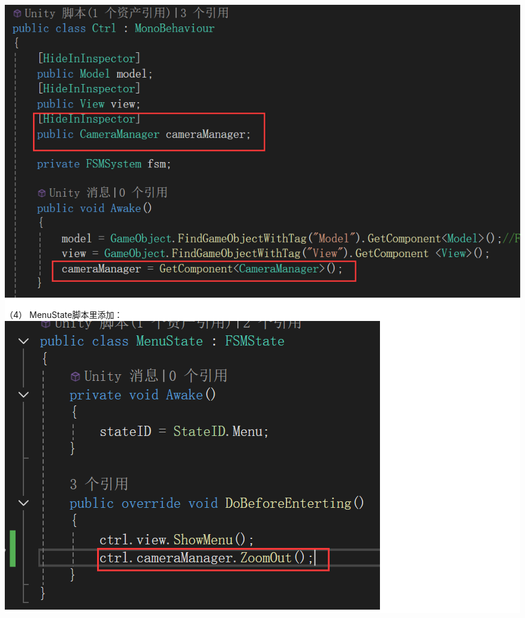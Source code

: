 ![picture 81](images/d6350a04e2cddfbe295df4f3d065a263b1065c060811b70213bbd2b29f759b17.png)  

（4） MenuState脚本里添加：  
![picture 82](images/2450513f1831b2a6f7e0152d2cbf74b6ddf1c06ae6f67abce3120e055cc6bc7f.png)  
